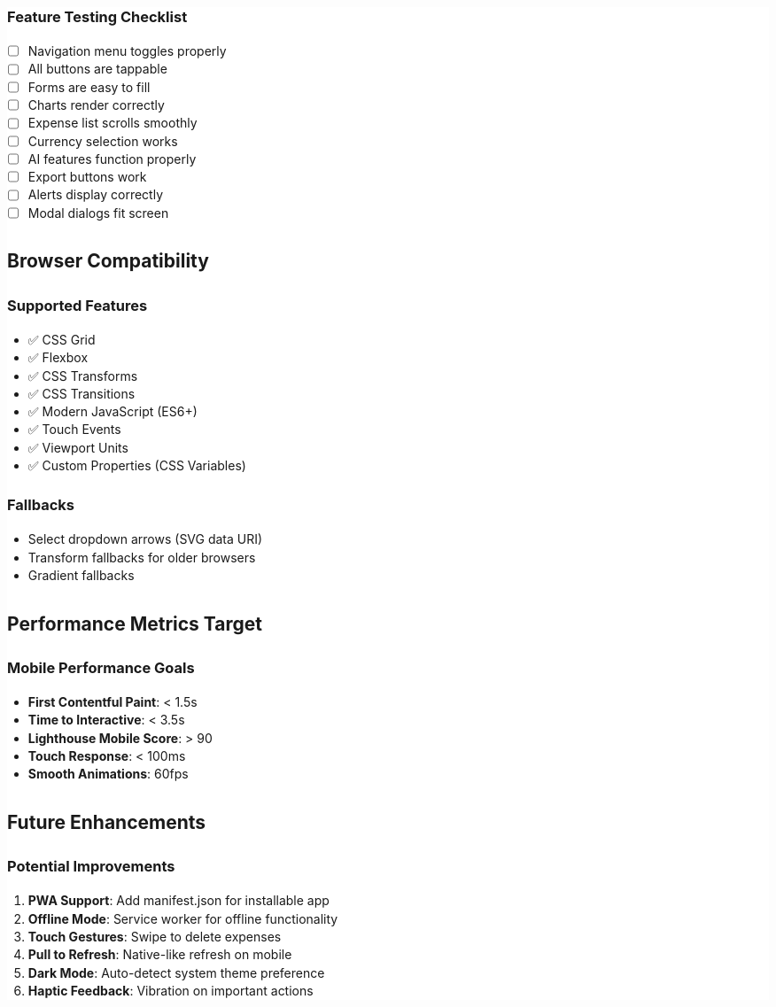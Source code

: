 ### Feature Testing Checklist
- [ ] Navigation menu toggles properly
- [ ] All buttons are tappable
- [ ] Forms are easy to fill
- [ ] Charts render correctly
- [ ] Expense list scrolls smoothly
- [ ] Currency selection works
- [ ] AI features function properly
- [ ] Export buttons work
- [ ] Alerts display correctly
- [ ] Modal dialogs fit screen

## Browser Compatibility

### Supported Features
- ✅ CSS Grid
- ✅ Flexbox
- ✅ CSS Transforms
- ✅ CSS Transitions
- ✅ Modern JavaScript (ES6+)
- ✅ Touch Events
- ✅ Viewport Units
- ✅ Custom Properties (CSS Variables)

### Fallbacks
- Select dropdown arrows (SVG data URI)
- Transform fallbacks for older browsers
- Gradient fallbacks

## Performance Metrics Target

### Mobile Performance Goals
- **First Contentful Paint**: < 1.5s
- **Time to Interactive**: < 3.5s
- **Lighthouse Mobile Score**: > 90
- **Touch Response**: < 100ms
- **Smooth Animations**: 60fps

## Future Enhancements

### Potential Improvements
1. **PWA Support**: Add manifest.json for installable app
2. **Offline Mode**: Service worker for offline functionality
3. **Touch Gestures**: Swipe to delete expenses
4. **Pull to Refresh**: Native-like refresh on mobile
5. **Dark Mode**: Auto-detect system theme preference
6. **Haptic Feedback**: Vibration on important actions
